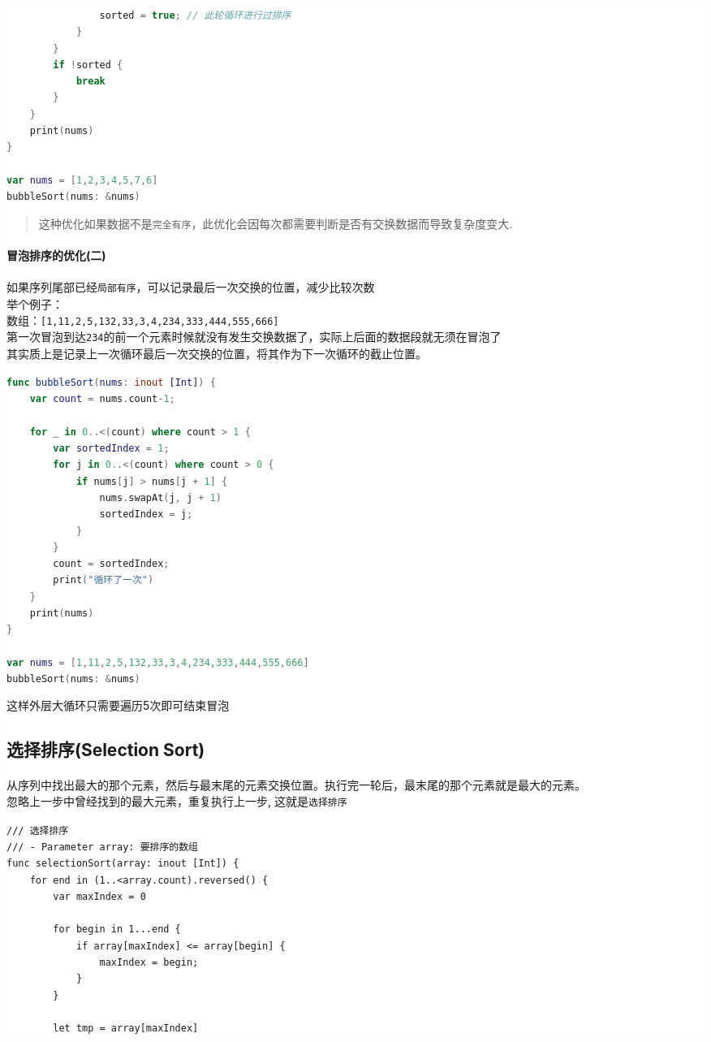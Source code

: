 ```swift
                sorted = true; // 此轮循环进行过排序
            }
        }
        if !sorted {
            break
        }
    }
    print(nums)
}
 
var nums = [1,2,3,4,5,7,6]
bubbleSort(nums: &nums)
```

> 这种优化如果数据不是`完全有序`，此优化会因每次都需要判断是否有交换数据而导致复杂度变大.

#### 冒泡排序的优化(二)

如果序列尾部已经`局部有序`，可以记录最后一次交换的位置，减少比较次数<br>
举个例子：<br>
数组：`[1,11,2,5,132,33,3,4,234,333,444,555,666]`<br>
第一次冒泡到达`234`的前一个元素时候就没有发生交换数据了，实际上后面的数据段就无须在冒泡了<br>
其实质上是记录上一次循环最后一次交换的位置，将其作为下一次循环的截止位置。
```swift
func bubbleSort(nums: inout [Int]) {
    var count = nums.count-1;
    
    for _ in 0..<(count) where count > 1 {
        var sortedIndex = 1;
        for j in 0..<(count) where count > 0 {
            if nums[j] > nums[j + 1] {
                nums.swapAt(j, j + 1)
                sortedIndex = j;
            }
        }
        count = sortedIndex;
        print("循环了一次")
    }
    print(nums)
}

var nums = [1,11,2,5,132,33,3,4,234,333,444,555,666]
bubbleSort(nums: &nums)
```
这样外层大循环只需要遍历5次即可结束冒泡

## 选择排序(Selection Sort)
从序列中找出最大的那个元素，然后与最末尾的元素交换位置。执行完一轮后，最末尾的那个元素就是最大的元素。<br>
忽略上一步中曾经找到的最大元素，重复执行上一步, 这就是`选择排序`<br>

```swfit
/// 选择排序
/// - Parameter array: 要排序的数组
func selectionSort(array: inout [Int]) {
    for end in (1..<array.count).reversed() {
        var maxIndex = 0
        
        for begin in 1...end {
            if array[maxIndex] <= array[begin] {
                maxIndex = begin;
            }
        }
        
        let tmp = array[maxIndex]
```